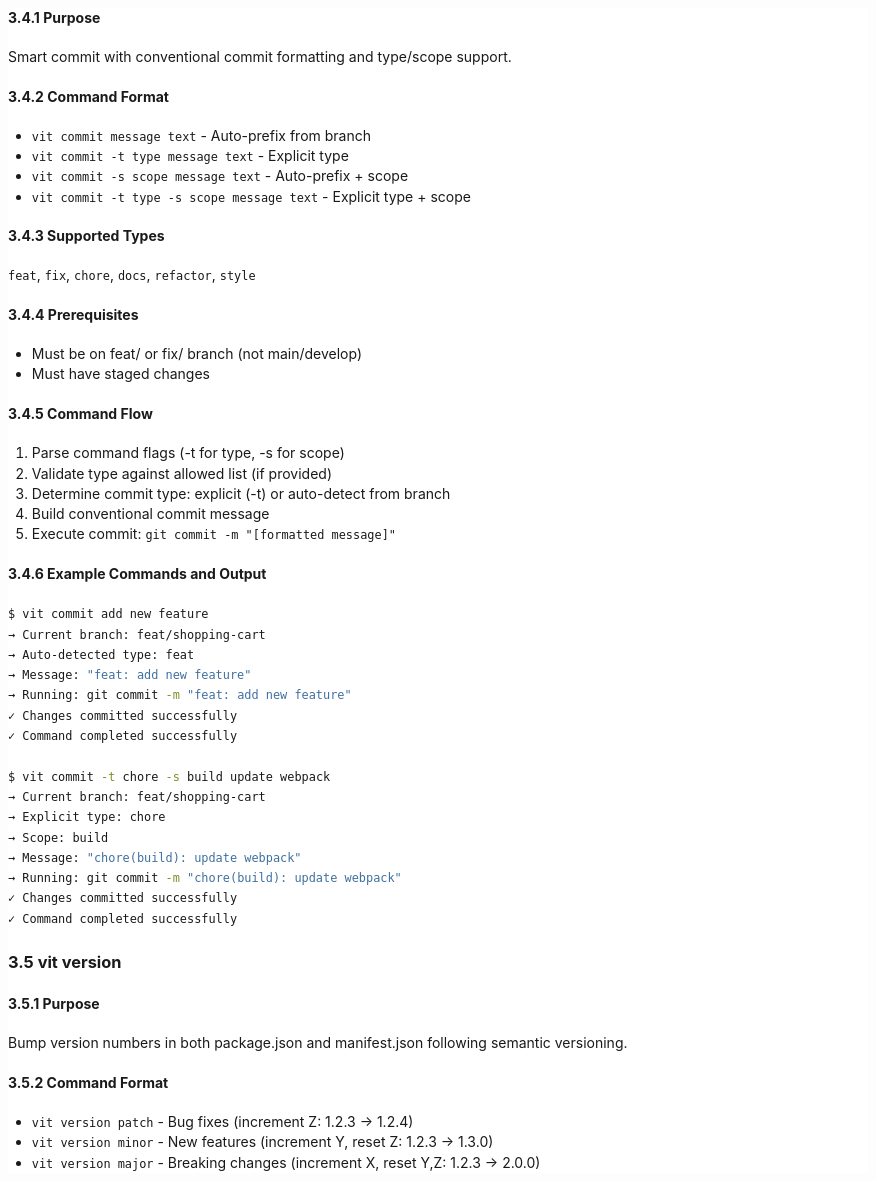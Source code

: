 #### 3.4.1 Purpose
Smart commit with conventional commit formatting and type/scope support.

#### 3.4.2 Command Format
- `vit commit message text` - Auto-prefix from branch
- `vit commit -t type message text` - Explicit type
- `vit commit -s scope message text` - Auto-prefix + scope
- `vit commit -t type -s scope message text` - Explicit type + scope

#### 3.4.3 Supported Types
`feat`, `fix`, `chore`, `docs`, `refactor`, `style`

#### 3.4.4 Prerequisites
- Must be on feat/ or fix/ branch (not main/develop)
- Must have staged changes

#### 3.4.5 Command Flow
1. Parse command flags (-t for type, -s for scope)
2. Validate type against allowed list (if provided)
3. Determine commit type: explicit (-t) or auto-detect from branch
4. Build conventional commit message
5. Execute commit: `git commit -m "[formatted message]"`

#### 3.4.6 Example Commands and Output
```bash
$ vit commit add new feature
→ Current branch: feat/shopping-cart
→ Auto-detected type: feat
→ Message: "feat: add new feature"
→ Running: git commit -m "feat: add new feature"
✓ Changes committed successfully
✓ Command completed successfully

$ vit commit -t chore -s build update webpack
→ Current branch: feat/shopping-cart
→ Explicit type: chore
→ Scope: build
→ Message: "chore(build): update webpack"
→ Running: git commit -m "chore(build): update webpack"
✓ Changes committed successfully
✓ Command completed successfully
```

### 3.5 vit version

#### 3.5.1 Purpose
Bump version numbers in both package.json and manifest.json following semantic versioning.

#### 3.5.2 Command Format
- `vit version patch` - Bug fixes (increment Z: 1.2.3 → 1.2.4)
- `vit version minor` - New features (increment Y, reset Z: 1.2.3 → 1.3.0)
- `vit version major` - Breaking changes (increment X, reset Y,Z: 1.2.3 → 2.0.0)
